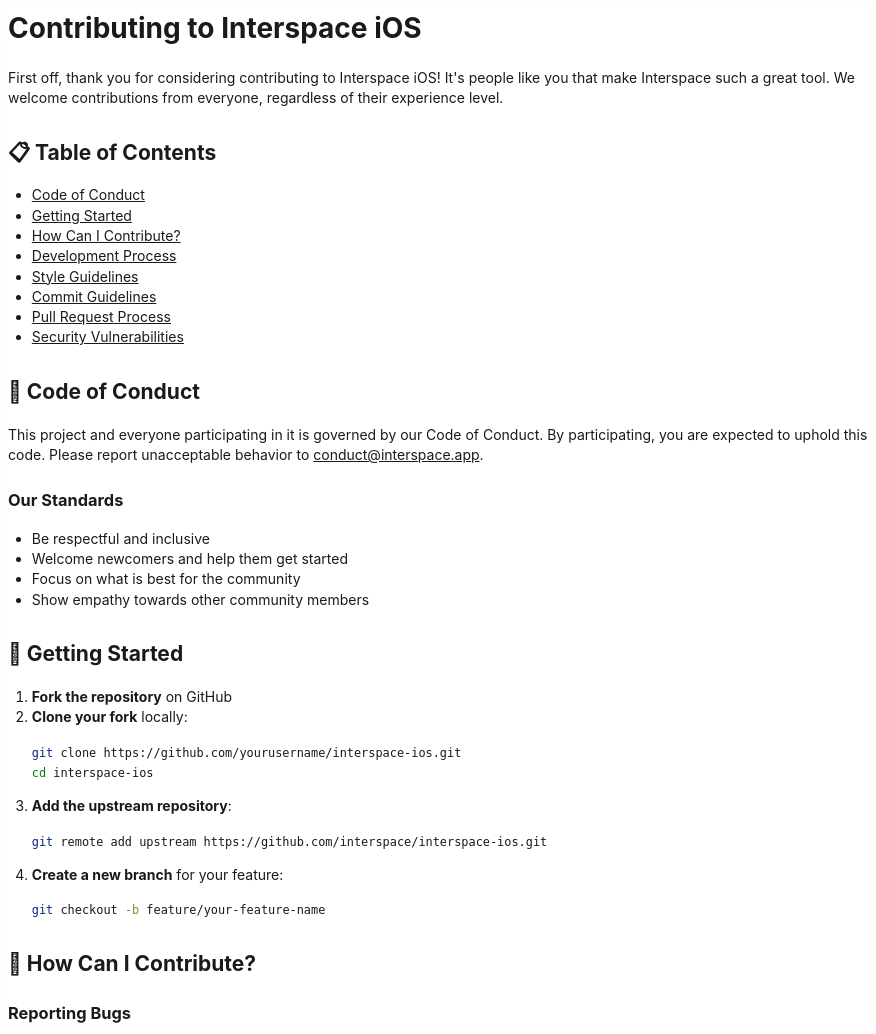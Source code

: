# Contributing to Interspace iOS

First off, thank you for considering contributing to Interspace iOS! It's people like you that make Interspace such a great tool. We welcome contributions from everyone, regardless of their experience level.

## 📋 Table of Contents

- [Code of Conduct](#code-of-conduct)
- [Getting Started](#getting-started)
- [How Can I Contribute?](#how-can-i-contribute)
- [Development Process](#development-process)
- [Style Guidelines](#style-guidelines)
- [Commit Guidelines](#commit-guidelines)
- [Pull Request Process](#pull-request-process)
- [Security Vulnerabilities](#security-vulnerabilities)

## 📜 Code of Conduct

This project and everyone participating in it is governed by our Code of Conduct. By participating, you are expected to uphold this code. Please report unacceptable behavior to conduct@interspace.app.

### Our Standards

- Be respectful and inclusive
- Welcome newcomers and help them get started
- Focus on what is best for the community
- Show empathy towards other community members

## 🚀 Getting Started

1. **Fork the repository** on GitHub
2. **Clone your fork** locally:
   ```bash
   git clone https://github.com/yourusername/interspace-ios.git
   cd interspace-ios
   ```
3. **Add the upstream repository**:
   ```bash
   git remote add upstream https://github.com/interspace/interspace-ios.git
   ```
4. **Create a new branch** for your feature:
   ```bash
   git checkout -b feature/your-feature-name
   ```

## 🤔 How Can I Contribute?

### Reporting Bugs
